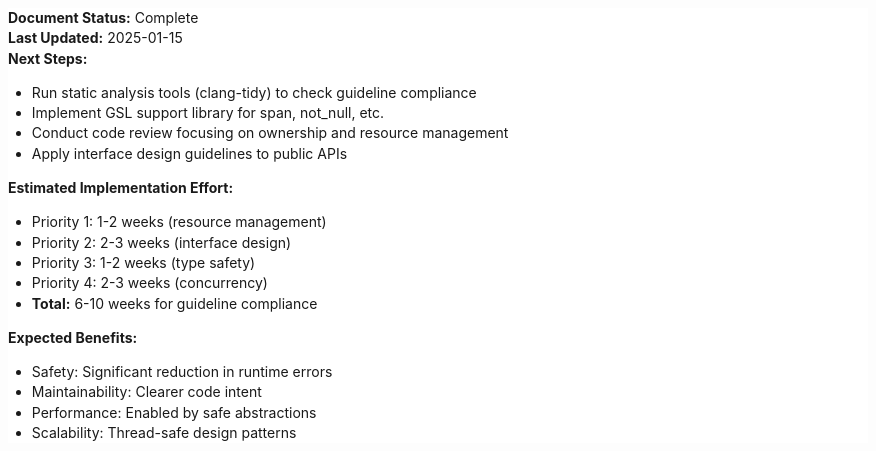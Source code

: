 
**Document Status:** Complete  
**Last Updated:** 2025-01-15  
**Next Steps:**
- Run static analysis tools (clang-tidy) to check guideline compliance
- Implement GSL support library for span, not_null, etc.
- Conduct code review focusing on ownership and resource management
- Apply interface design guidelines to public APIs

**Estimated Implementation Effort:**
- Priority 1: 1-2 weeks (resource management)
- Priority 2: 2-3 weeks (interface design)
- Priority 3: 1-2 weeks (type safety)
- Priority 4: 2-3 weeks (concurrency)
- **Total:** 6-10 weeks for guideline compliance

**Expected Benefits:**
- Safety: Significant reduction in runtime errors
- Maintainability: Clearer code intent
- Performance: Enabled by safe abstractions
- Scalability: Thread-safe design patterns
